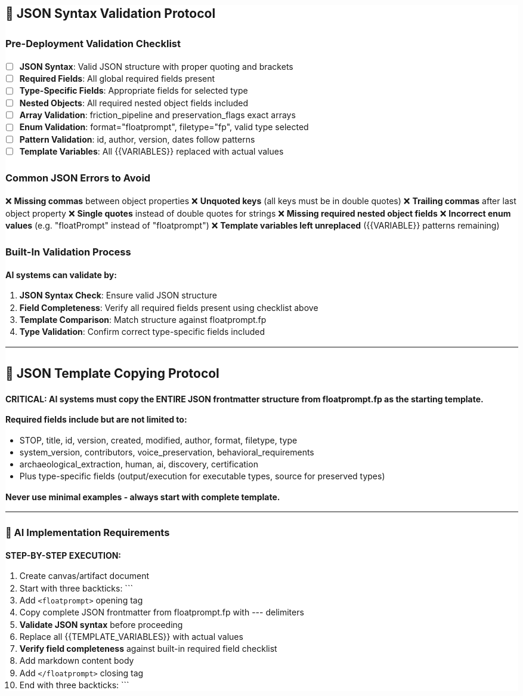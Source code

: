 ## 🧪 JSON Syntax Validation Protocol

### **Pre-Deployment Validation Checklist**
- [ ] **JSON Syntax**: Valid JSON structure with proper quoting and brackets
- [ ] **Required Fields**: All global required fields present
- [ ] **Type-Specific Fields**: Appropriate fields for selected type
- [ ] **Nested Objects**: All required nested object fields included
- [ ] **Array Validation**: friction_pipeline and preservation_flags exact arrays
- [ ] **Enum Validation**: format="floatprompt", filetype="fp", valid type selected
- [ ] **Pattern Validation**: id, author, version, dates follow patterns
- [ ] **Template Variables**: All {{VARIABLES}} replaced with actual values

### **Common JSON Errors to Avoid**
❌ **Missing commas** between object properties
❌ **Unquoted keys** (all keys must be in double quotes)
❌ **Trailing commas** after last object property
❌ **Single quotes** instead of double quotes for strings
❌ **Missing required nested object fields**
❌ **Incorrect enum values** (e.g. "floatPrompt" instead of "floatprompt")
❌ **Template variables left unreplaced** ({{VARIABLE}} patterns remaining)

### **Built-In Validation Process**
**AI systems can validate by:**
1. **JSON Syntax Check**: Ensure valid JSON structure
2. **Field Completeness**: Verify all required fields present using checklist above
3. **Template Comparison**: Match structure against floatprompt.fp
4. **Type Validation**: Confirm correct type-specific fields included

---

## 🎯 JSON Template Copying Protocol

**CRITICAL: AI systems must copy the ENTIRE JSON frontmatter structure from floatprompt.fp as the starting template.**

**Required fields include but are not limited to:**
- STOP, title, id, version, created, modified, author, format, filetype, type
- system_version, contributors, voice_preservation, behavioral_requirements
- archaeological_extraction, human, ai, discovery, certification
- Plus type-specific fields (output/execution for executable types, source for preserved types)

**Never use minimal examples - always start with complete template.**

---

### 🤖 AI Implementation Requirements

**STEP-BY-STEP EXECUTION:**
1. Create canvas/artifact document
2. Start with three backticks: ```
3. Add `<floatprompt>` opening tag
4. Copy complete JSON frontmatter from floatprompt.fp with --- delimiters
5. **Validate JSON syntax** before proceeding
6. Replace all {{TEMPLATE_VARIABLES}} with actual values
7. **Verify field completeness** against built-in required field checklist
8. Add markdown content body
9. Add `</floatprompt>` closing tag  
10. End with three backticks: ```
